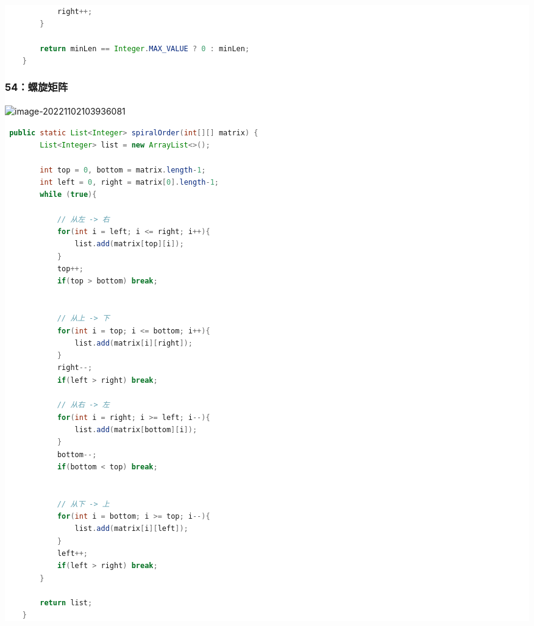 ```java
            right++;
        }

        return minLen == Integer.MAX_VALUE ? 0 : minLen;
    }
```



### 54：螺旋矩阵

![image-20221102103936081](C:\Users\lenovo\Desktop\算法笔记\assert\image-20221102103936081.png)



```java
 public static List<Integer> spiralOrder(int[][] matrix) {
        List<Integer> list = new ArrayList<>();
        
        int top = 0, bottom = matrix.length-1;
        int left = 0, right = matrix[0].length-1;
        while (true){

            // 从左 -> 右
            for(int i = left; i <= right; i++){
                list.add(matrix[top][i]);
            }
            top++;
            if(top > bottom) break;


            // 从上 -> 下
            for(int i = top; i <= bottom; i++){
                list.add(matrix[i][right]);
            }
            right--;
            if(left > right) break;

            // 从右 -> 左
            for(int i = right; i >= left; i--){
                list.add(matrix[bottom][i]);
            }
            bottom--;
            if(bottom < top) break;


            // 从下 -> 上
            for(int i = bottom; i >= top; i--){
                list.add(matrix[i][left]);
            }
            left++;
            if(left > right) break;
        }
        
        return list;
    }
```
